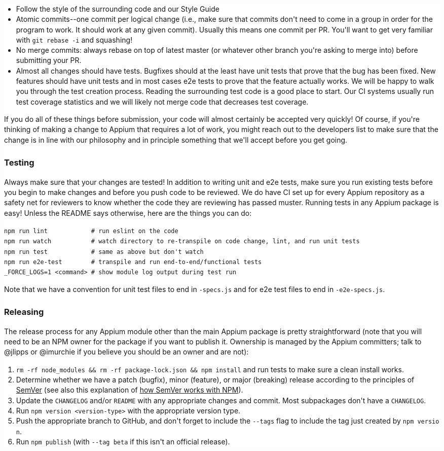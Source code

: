 * Follow the style of the surrounding code and our Style Guide
* Atomic commits--one commit per logical change (i.e., make sure that commits don't need to come in a group in order for the program to work. It should work at any given commit). Usually this means one commit per PR. You'll want to get very familiar with `git rebase -i` and squashing!
* No merge commits: always rebase on top of latest master (or whatever other branch you're asking to merge into) before submitting your PR.
* Almost all changes should have tests. Bugfixes should at the least have unit tests that prove that the bug has been fixed. New features should have unit tests and in most cases e2e tests to prove that the feature actually works. We will be happy to walk you through the test creation process. Reading the surrounding test code is a good place to start. Our CI systems usually run test coverage statistics and we will likely not merge code that decreases test coverage.

If you do all of these things before submission, your code will almost
certainly be accepted very quickly! Of course, if you're thinking of making
a change to Appium that requires a lot of work, you might reach out to the
developers list to make sure that the change is in line with our philosophy and
in principle something that we'll accept before you get going.

### Testing

Always make sure that your changes are tested! In addition to writing unit and
e2e tests, make sure you run existing tests before you begin to make changes
and before you push code to be reviewed. We do have CI set up for every Appium
repository as a safety net for reviewers to know whether the code they are
reviewing has passed muster. Running tests in any Appium package is easy!
Unless the README says otherwise, here are the things you can do:

```
npm run lint            # run eslint on the code
npm run watch           # watch directory to re-transpile on code change, lint, and run unit tests
npm run test            # same as above but don't watch
npm run e2e-test        # transpile and run end-to-end/functional tests
_FORCE_LOGS=1 <command> # show module log output during test run
```

Note that we have a convention for unit test files to end in `-specs.js` and
for e2e test files to end in `-e2e-specs.js`.

### Releasing

The release process for any Appium module other than the main Appium package is
pretty straightforward (note that you will need to be an NPM owner for the
package if you want to publish it. Ownership is managed by the Appium
committers; talk to @jlipps or @imurchie if you believe you should be an owner
and are not):

1. `rm -rf node_modules && rm -rf package-lock.json && npm install` and run tests to make sure a clean install works.
1. Determine whether we have a patch (bugfix), minor (feature), or major (breaking) release according to the principles of [SemVer](http://semver.org/) (see also this explanation of [how SemVer works with NPM](https://docs.npmjs.com/getting-started/semantic-versioning)).
1. Update the `CHANGELOG` and/or `README` with any appropriate changes and commit. Most subpackages don't have a `CHANGELOG`.
1. Run `npm version <version-type>` with the appropriate version type.
1. Push the appropriate branch to GitHub, and don't forget to include the `--tags` flag to include the tag just created by `npm version`.
1. Run `npm publish` (with `--tag beta` if this isn't an official release).
